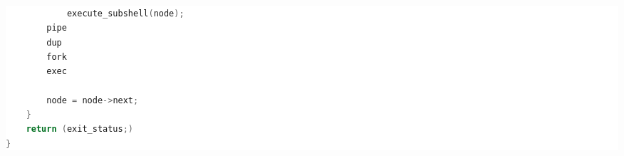 ```c
			execute_subshell(node);
		pipe
		dup
		fork
		exec
		
		node = node->next;
	}
	return (exit_status;)
}

```





